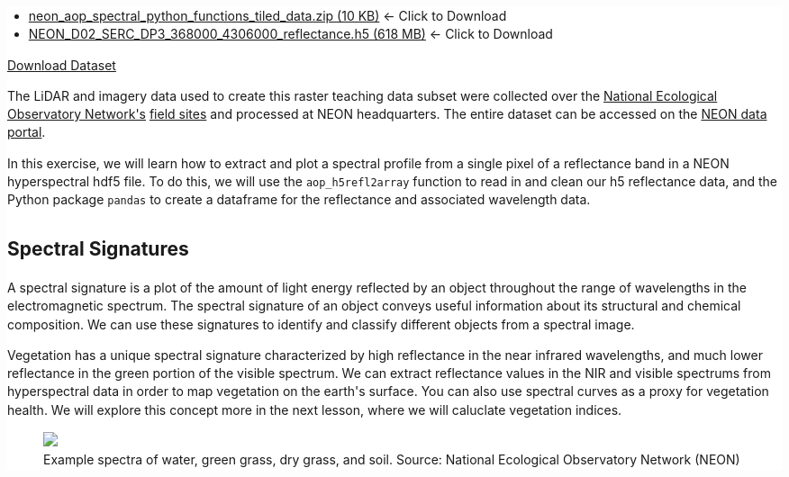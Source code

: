<ul>
    <li> <a href="https://www.neonscience.org/sites/default/files/neon_aop_spectral_python_functions_tiled_data.zip">neon_aop_spectral_python_functions_tiled_data.zip (10 KB)</a> <- Click to Download</li>
    <li><a href="https://ndownloader.figshare.com/files/25752665" target="_blank">NEON_D02_SERC_DP3_368000_4306000_reflectance.h5 (618 MB)</a> <- Click to Download</li>
</ul>

<a href="https://ndownloader.figshare.com/files/25752665" class="link--button link--arrow">
Download Dataset</a>

The LiDAR and imagery data used to create this raster teaching data subset 
were collected over the 
<a href="http://www.neonscience.org/" target="_blank"> National Ecological Observatory Network's</a> 
<a href="http://www.neonscience.org/science-design/field-sites/" target="_blank" >field sites</a>
and processed at NEON headquarters.
The entire dataset can be accessed on the 
<a href="http://data.neonscience.org" target="_blank"> NEON data portal</a>.

</div>


In this exercise, we will learn how to extract and plot a spectral profile from 
a single pixel of a reflectance band in a NEON hyperspectral hdf5 file. To do 
this, we will use the `aop_h5refl2array` function to read in and clean our h5 
reflectance data, and the Python package `pandas` to create a dataframe for the 
reflectance and associated wavelength data.  

## Spectral Signatures

A spectral signature is a plot of the amount of light energy reflected by an 
object throughout the range of wavelengths in the electromagnetic spectrum. The 
spectral signature of an object conveys useful information about its structural 
and chemical composition. We can use these signatures to identify and classify 
different objects from a spectral image. 

Vegetation has a unique spectral signature characterized by high reflectance in 
the near infrared wavelengths, and much lower reflectance in the green portion 
of the visible spectrum. We can extract reflectance values in the NIR and visible 
spectrums from hyperspectral data in order to map vegetation on the earth's 
surface. You can also use spectral curves as a proxy for vegetation health. We 
will explore this concept more in the next lesson, where we will caluclate 
vegetation indices. 

<figure>
	<a href="https://raw.githubusercontent.com/NEONScience/NEON-Data-Skills/main/graphics/hyperspectral-general/ReflectanceCurves_waterVegSoil.png">
	<img src="https://raw.githubusercontent.com/NEONScience/NEON-Data-Skills/main/graphics/hyperspectral-general/ReflectanceCurves_waterVegSoil.png"></a>
	<figcaption> Example spectra of water, green grass, dry grass, and soil. Source: National Ecological Observatory Network (NEON)  
	</figcaption>
</figure>
